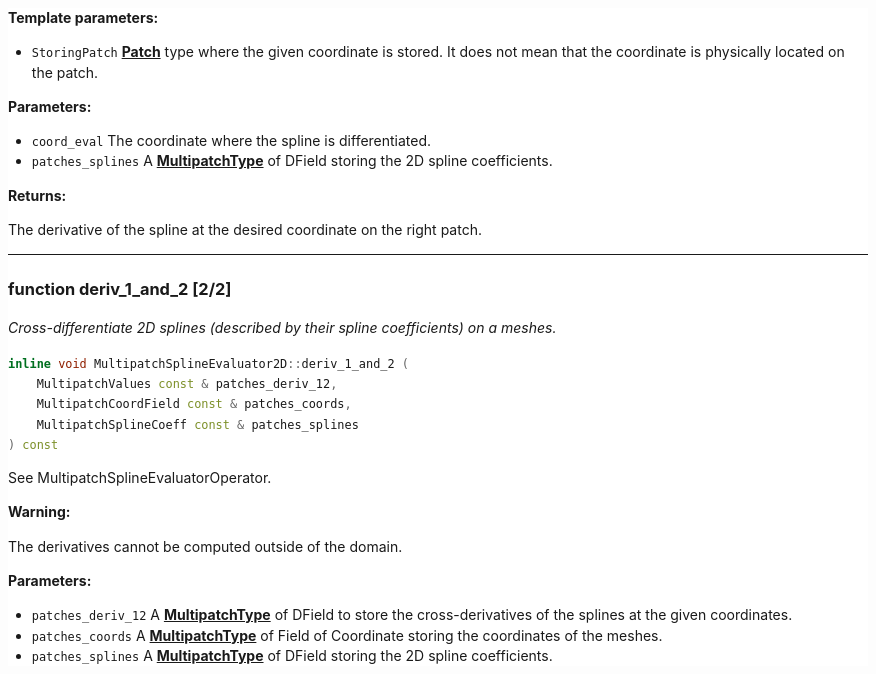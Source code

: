 **Template parameters:**


* `StoringPatch` [**Patch**](structPatch.md) type where the given coordinate is stored. It does not mean that the coordinate is physically located on the patch. 



**Parameters:**


* `coord_eval` The coordinate where the spline is differentiated. 
* `patches_splines` A [**MultipatchType**](classMultipatchType.md) of DField storing the 2D spline coefficients.



**Returns:**

The derivative of the spline at the desired coordinate on the right patch. 





        

<hr>



### function deriv\_1\_and\_2 [2/2]

_Cross-differentiate 2D splines (described by their spline coefficients) on a meshes._ 
```C++
inline void MultipatchSplineEvaluator2D::deriv_1_and_2 (
    MultipatchValues const & patches_deriv_12,
    MultipatchCoordField const & patches_coords,
    MultipatchSplineCoeff const & patches_splines
) const
```



See MultipatchSplineEvaluatorOperator.




**Warning:**

The derivatives cannot be computed outside of the domain.




**Parameters:**


* `patches_deriv_12` A [**MultipatchType**](classMultipatchType.md) of DField to store the cross-derivatives of the splines at the given coordinates. 
* `patches_coords` A [**MultipatchType**](classMultipatchType.md) of Field of Coordinate storing the coordinates of the meshes. 
* `patches_splines` A [**MultipatchType**](classMultipatchType.md) of DField storing the 2D spline coefficients. 



